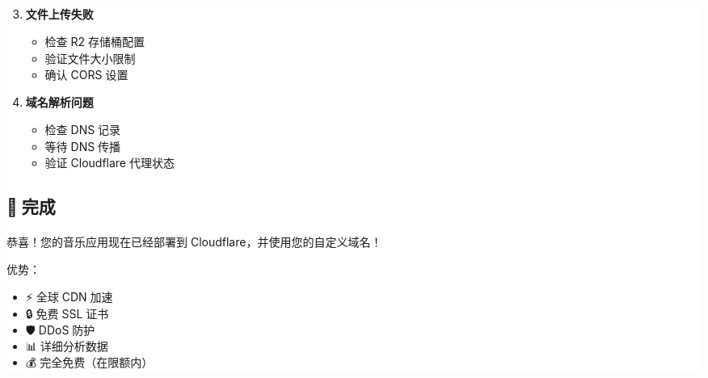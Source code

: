 3. **文件上传失败**
   - 检查 R2 存储桶配置
   - 验证文件大小限制
   - 确认 CORS 设置

4. **域名解析问题**
   - 检查 DNS 记录
   - 等待 DNS 传播
   - 验证 Cloudflare 代理状态

## 🎉 完成

恭喜！您的音乐应用现在已经部署到 Cloudflare，并使用您的自定义域名！

优势：
- ⚡ 全球 CDN 加速
- 🔒 免费 SSL 证书
- 🛡️ DDoS 防护
- 📊 详细分析数据
- 💰 完全免费（在限额内）
